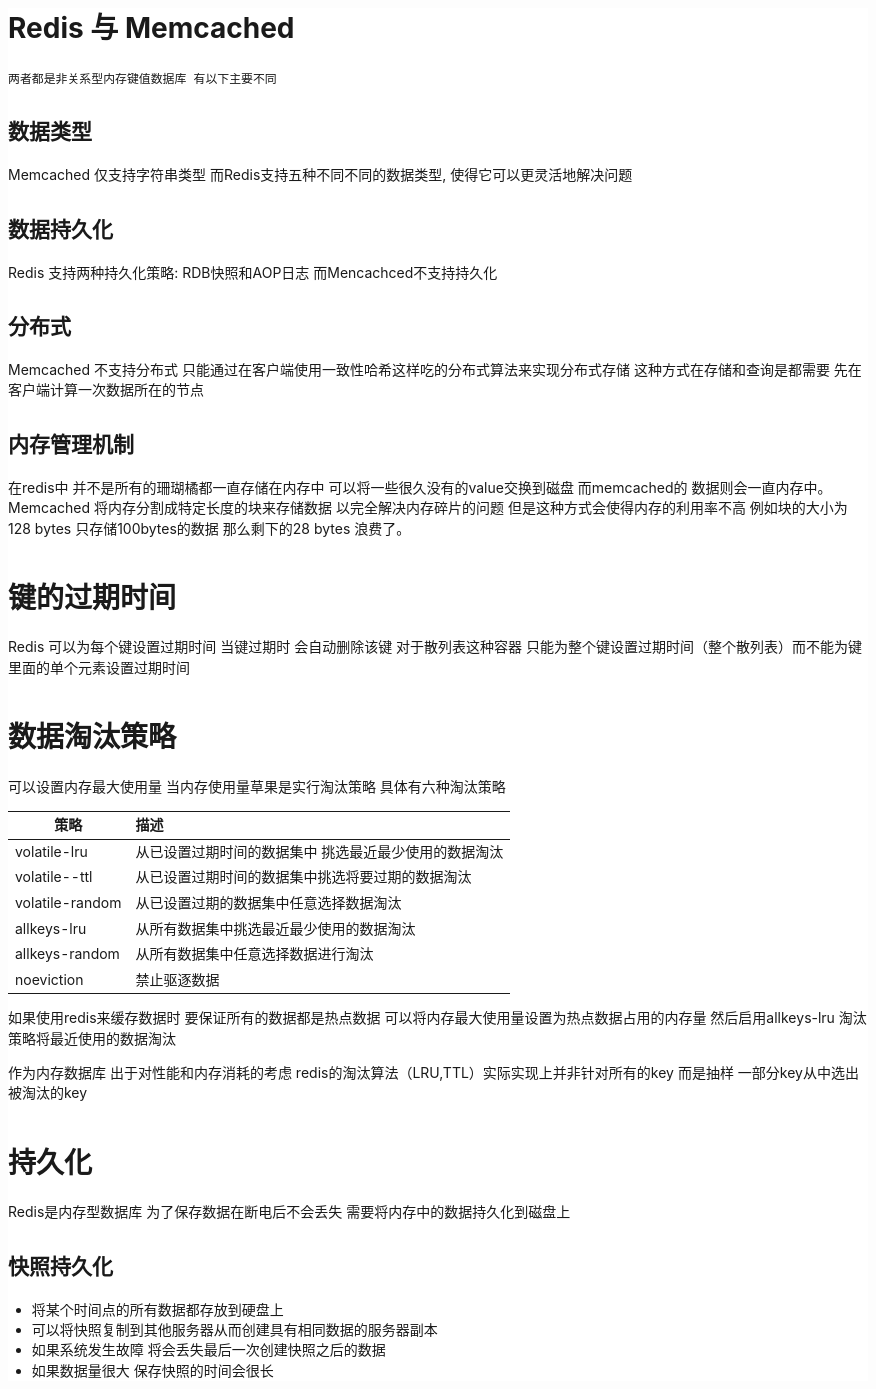   # Redis 与 Memcached
    两者都是非关系型内存键值数据库 有以下主要不同
  ## 数据类型
  Memcached 仅支持字符串类型 而Redis支持五种不同不同的数据类型, 使得它可以更灵活地解决问题
  ## 数据持久化
  Redis 支持两种持久化策略: RDB快照和AOP日志 而Mencachced不支持持久化
  ## 分布式 
  Memcached 不支持分布式 只能通过在客户端使用一致性哈希这样吃的分布式算法来实现分布式存储 这种方式在存储和查询是都需要
  先在客户端计算一次数据所在的节点
  ## 内存管理机制
  在redis中 并不是所有的珊瑚橘都一直存储在内存中 可以将一些很久没有的value交换到磁盘 而memcached的
  数据则会一直内存中。
  Memcached 将内存分割成特定长度的块来存储数据 以完全解决内存碎片的问题 但是这种方式会使得内存的利用率不高
  例如块的大小为128 bytes 只存储100bytes的数据 那么剩下的28 bytes 浪费了。
  
  # 键的过期时间
  Redis 可以为每个键设置过期时间 当键过期时 会自动删除该键
  对于散列表这种容器 只能为整个键设置过期时间（整个散列表）而不能为键里面的单个元素设置过期时间
  
  # 数据淘汰策略
  可以设置内存最大使用量 当内存使用量草果是实行淘汰策略 具体有六种淘汰策略
  
  策略 | 描述 
  ---|:---
  volatile-lru | 从已设置过期时间的数据集中 挑选最近最少使用的数据淘汰
  volatile--ttl | 从已设置过期时间的数据集中挑选将要过期的数据淘汰
  volatile-random | 从已设置过期的数据集中任意选择数据淘汰
  allkeys-lru  | 从所有数据集中挑选最近最少使用的数据淘汰
  allkeys-random | 从所有数据集中任意选择数据进行淘汰
  noeviction | 禁止驱逐数据
  
  如果使用redis来缓存数据时 要保证所有的数据都是热点数据 可以将内存最大使用量设置为热点数据占用的内存量 
  然后启用allkeys-lru 淘汰策略将最近使用的数据淘汰

作为内存数据库 出于对性能和内存消耗的考虑 redis的淘汰算法（LRU,TTL）实际实现上并非针对所有的key 而是抽样
一部分key从中选出被淘汰的key

# 持久化
Redis是内存型数据库 为了保存数据在断电后不会丢失 需要将内存中的数据持久化到磁盘上

## 快照持久化
- 将某个时间点的所有数据都存放到硬盘上
- 可以将快照复制到其他服务器从而创建具有相同数据的服务器副本
- 如果系统发生故障 将会丢失最后一次创建快照之后的数据
- 如果数据量很大 保存快照的时间会很长
